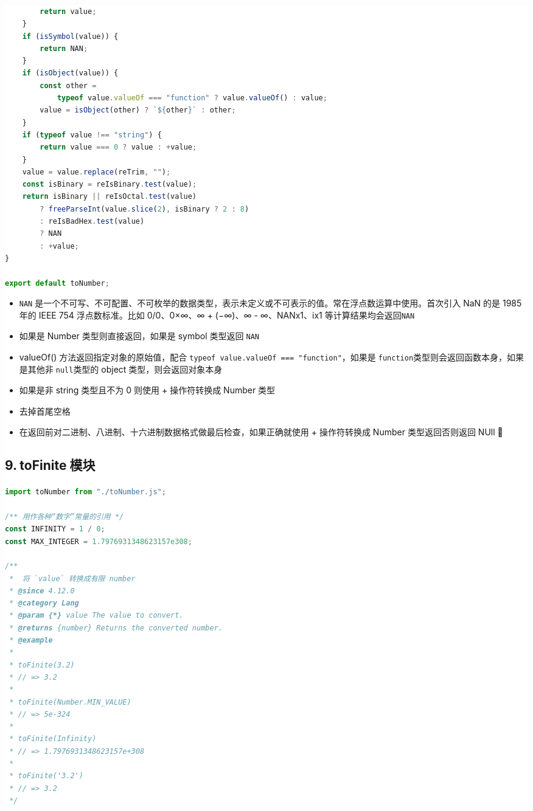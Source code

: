```js
        return value;
    }
    if (isSymbol(value)) {
        return NAN;
    }
    if (isObject(value)) {
        const other =
            typeof value.valueOf === "function" ? value.valueOf() : value;
        value = isObject(other) ? `${other}` : other;
    }
    if (typeof value !== "string") {
        return value === 0 ? value : +value;
    }
    value = value.replace(reTrim, "");
    const isBinary = reIsBinary.test(value);
    return isBinary || reIsOctal.test(value)
        ? freeParseInt(value.slice(2), isBinary ? 2 : 8)
        : reIsBadHex.test(value)
        ? NAN
        : +value;
}

export default toNumber;
```

-   `NAN` 是一个不可写、不可配置、不可枚举的数据类型，表示未定义或不可表示的值。常在浮点数运算中使用。首次引入 NaN 的是 1985 年的 IEEE 754 浮点数标准。比如 0/0、0×∞、∞ + (−∞)、∞ - ∞、NANx1、ix1 等计算结果均会返回`NAN`

-   如果是 Number 类型则直接返回，如果是 symbol 类型返回 `NAN`
-   valueOf() 方法返回指定对象的原始值，配合 `typeof value.valueOf === "function"`，如果是 `function`类型则会返回函数本身，如果是其他非 `null`类型的 object 类型，则会返回对象本身
-   如果是非 string 类型且不为 0 则使用 + 操作符转换成 Number 类型
-   去掉首尾空格
-   在返回前对二进制、八进制、十六进制数据格式做最后检查，如果正确就使用 + 操作符转换成 Number 类型返回否则返回 NUll 🐶

## 9. toFinite 模块

```js
import toNumber from "./toNumber.js";

/** 用作各种“数字”常量的引用 */
const INFINITY = 1 / 0;
const MAX_INTEGER = 1.7976931348623157e308;

/**
 *  将 `value` 转换成有限 number
 * @since 4.12.0
 * @category Lang
 * @param {*} value The value to convert.
 * @returns {number} Returns the converted number.
 * @example
 *
 * toFinite(3.2)
 * // => 3.2
 *
 * toFinite(Number.MIN_VALUE)
 * // => 5e-324
 *
 * toFinite(Infinity)
 * // => 1.7976931348623157e+308
 *
 * toFinite('3.2')
 * // => 3.2
 */
```